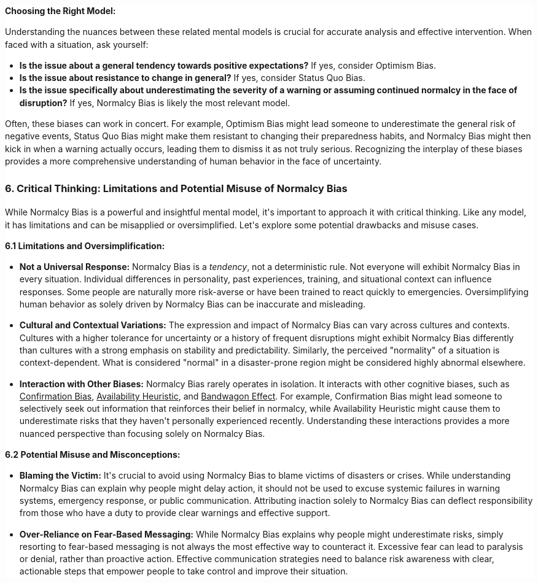 **Choosing the Right Model:**

Understanding the nuances between these related mental models is crucial for accurate analysis and effective intervention.  When faced with a situation, ask yourself:

* **Is the issue about a general tendency towards positive expectations?**  If yes, consider Optimism Bias.
* **Is the issue about resistance to change in general?** If yes, consider Status Quo Bias.
* **Is the issue specifically about underestimating the severity of a warning or assuming continued normalcy in the face of disruption?** If yes, Normalcy Bias is likely the most relevant model.

Often, these biases can work in concert.  For example, Optimism Bias might lead someone to underestimate the general risk of negative events, Status Quo Bias might make them resistant to changing their preparedness habits, and Normalcy Bias might then kick in when a warning actually occurs, leading them to dismiss it as not truly serious.  Recognizing the interplay of these biases provides a more comprehensive understanding of human behavior in the face of uncertainty.

### 6. Critical Thinking:  Limitations and Potential Misuse of Normalcy Bias

While Normalcy Bias is a powerful and insightful mental model, it's important to approach it with critical thinking.  Like any model, it has limitations and can be misapplied or oversimplified.  Let's explore some potential drawbacks and misuse cases.

**6.1 Limitations and Oversimplification:**

* **Not a Universal Response:**  Normalcy Bias is a *tendency*, not a deterministic rule.  Not everyone will exhibit Normalcy Bias in every situation.  Individual differences in personality, past experiences, training, and situational context can influence responses.  Some people are naturally more risk-averse or have been trained to react quickly to emergencies.  Oversimplifying human behavior as solely driven by Normalcy Bias can be inaccurate and misleading.

* **Cultural and Contextual Variations:**  The expression and impact of Normalcy Bias can vary across cultures and contexts.  Cultures with a higher tolerance for uncertainty or a history of frequent disruptions might exhibit Normalcy Bias differently than cultures with a strong emphasis on stability and predictability.  Similarly, the perceived "normality" of a situation is context-dependent. What is considered "normal" in a disaster-prone region might be considered highly abnormal elsewhere.

* **Interaction with Other Biases:**  Normalcy Bias rarely operates in isolation.  It interacts with other cognitive biases, such as [Confirmation Bias](/thinking-matters/classic-mental-models/confirmation-bias), [Availability Heuristic](/thinking-matters/classic-mental-models/availability-heuristic), and [Bandwagon Effect](/thinking-matters/classic-mental-models/bandwagon-effect).  For example, Confirmation Bias might lead someone to selectively seek out information that reinforces their belief in normalcy, while Availability Heuristic might cause them to underestimate risks that they haven't personally experienced recently.  Understanding these interactions provides a more nuanced perspective than focusing solely on Normalcy Bias.

**6.2 Potential Misuse and Misconceptions:**

* **Blaming the Victim:**  It's crucial to avoid using Normalcy Bias to blame victims of disasters or crises.  While understanding Normalcy Bias can explain why people might delay action, it should not be used to excuse systemic failures in warning systems, emergency response, or public communication.  Attributing inaction solely to Normalcy Bias can deflect responsibility from those who have a duty to provide clear warnings and effective support.

* **Over-Reliance on Fear-Based Messaging:**  While Normalcy Bias explains why people might underestimate risks, simply resorting to fear-based messaging is not always the most effective way to counteract it.  Excessive fear can lead to paralysis or denial, rather than proactive action.  Effective communication strategies need to balance risk awareness with clear, actionable steps that empower people to take control and improve their situation.
